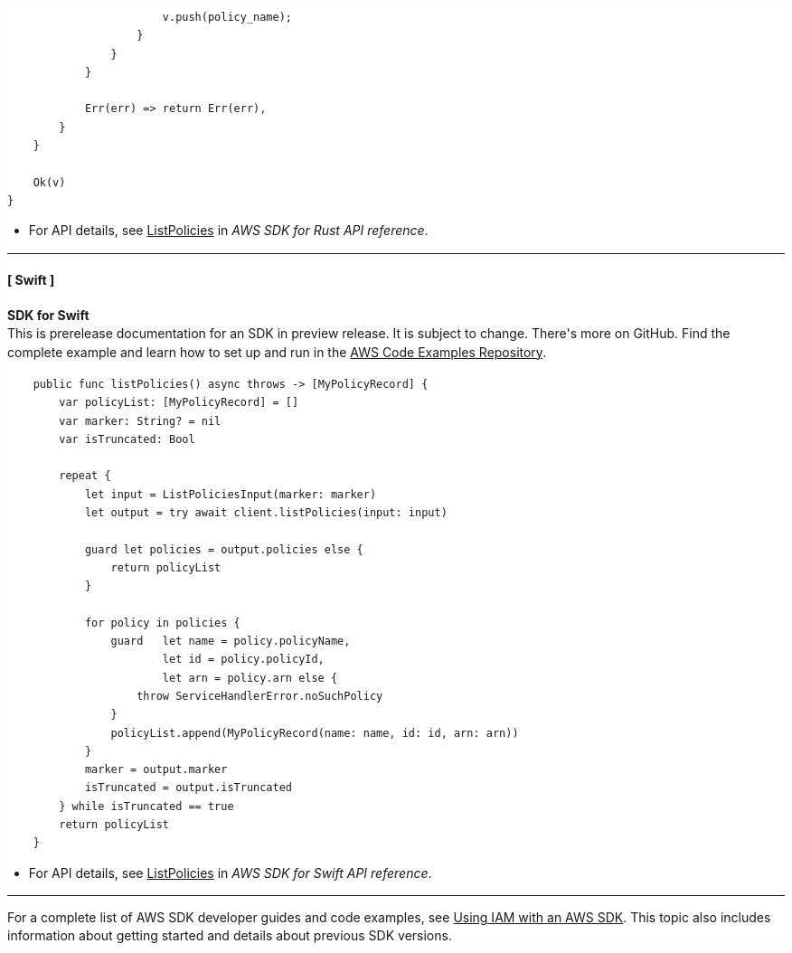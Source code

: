 ```
                        v.push(policy_name);
                    }
                }
            }

            Err(err) => return Err(err),
        }
    }

    Ok(v)
}
```
+  For API details, see [ListPolicies](https://docs.rs/releases/search?query=aws-sdk) in *AWS SDK for Rust API reference*\. 

------
#### [ Swift ]

**SDK for Swift**  
This is prerelease documentation for an SDK in preview release\. It is subject to change\.
 There's more on GitHub\. Find the complete example and learn how to set up and run in the [AWS Code Examples Repository](https://github.com/awsdocs/aws-doc-sdk-examples/tree/main/swift/example_code/iam#code-examples)\. 
  

```
    public func listPolicies() async throws -> [MyPolicyRecord] {
        var policyList: [MyPolicyRecord] = []
        var marker: String? = nil
        var isTruncated: Bool
        
        repeat {
            let input = ListPoliciesInput(marker: marker)
            let output = try await client.listPolicies(input: input)
            
            guard let policies = output.policies else {
                return policyList
            }

            for policy in policies {
                guard   let name = policy.policyName,
                        let id = policy.policyId,
                        let arn = policy.arn else {
                    throw ServiceHandlerError.noSuchPolicy
                }
                policyList.append(MyPolicyRecord(name: name, id: id, arn: arn))
            }
            marker = output.marker
            isTruncated = output.isTruncated
        } while isTruncated == true
        return policyList
    }
```
+  For API details, see [ListPolicies](https://awslabs.github.io/aws-sdk-swift/reference/0.x) in *AWS SDK for Swift API reference*\. 

------

For a complete list of AWS SDK developer guides and code examples, see [Using IAM with an AWS SDK](sdk-general-information-section.md)\. This topic also includes information about getting started and details about previous SDK versions\.